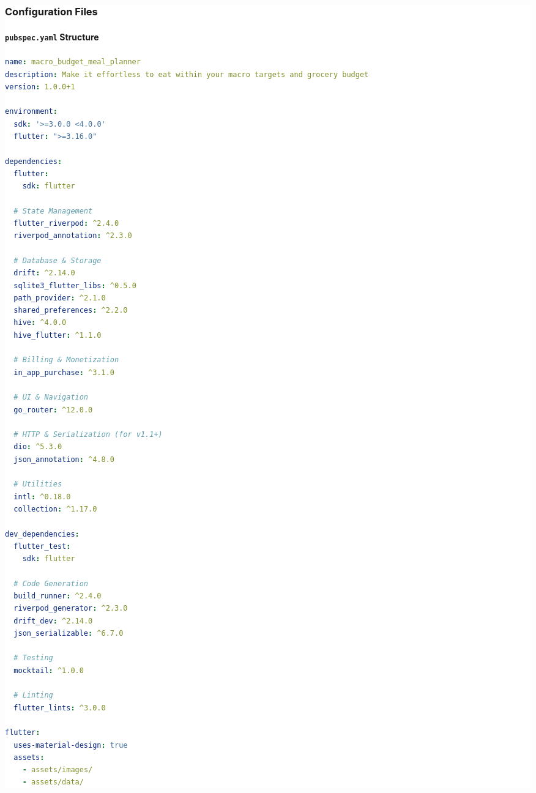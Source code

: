 ### **Configuration Files**

#### **`pubspec.yaml` Structure**
```yaml
name: macro_budget_meal_planner
description: Make it effortless to eat within your macro targets and grocery budget
version: 1.0.0+1

environment:
  sdk: '>=3.0.0 <4.0.0'
  flutter: ">=3.16.0"

dependencies:
  flutter:
    sdk: flutter
  
  # State Management
  flutter_riverpod: ^2.4.0
  riverpod_annotation: ^2.3.0
  
  # Database & Storage
  drift: ^2.14.0
  sqlite3_flutter_libs: ^0.5.0
  path_provider: ^2.1.0
  shared_preferences: ^2.2.0
  hive: ^4.0.0
  hive_flutter: ^1.1.0
  
  # Billing & Monetization
  in_app_purchase: ^3.1.0
  
  # UI & Navigation
  go_router: ^12.0.0
  
  # HTTP & Serialization (for v1.1+)
  dio: ^5.3.0
  json_annotation: ^4.8.0
  
  # Utilities
  intl: ^0.18.0
  collection: ^1.17.0

dev_dependencies:
  flutter_test:
    sdk: flutter
  
  # Code Generation
  build_runner: ^2.4.0
  riverpod_generator: ^2.3.0
  drift_dev: ^2.14.0
  json_serializable: ^6.7.0
  
  # Testing
  mocktail: ^1.0.0
  
  # Linting
  flutter_lints: ^3.0.0

flutter:
  uses-material-design: true
  assets:
    - assets/images/
    - assets/data/
```